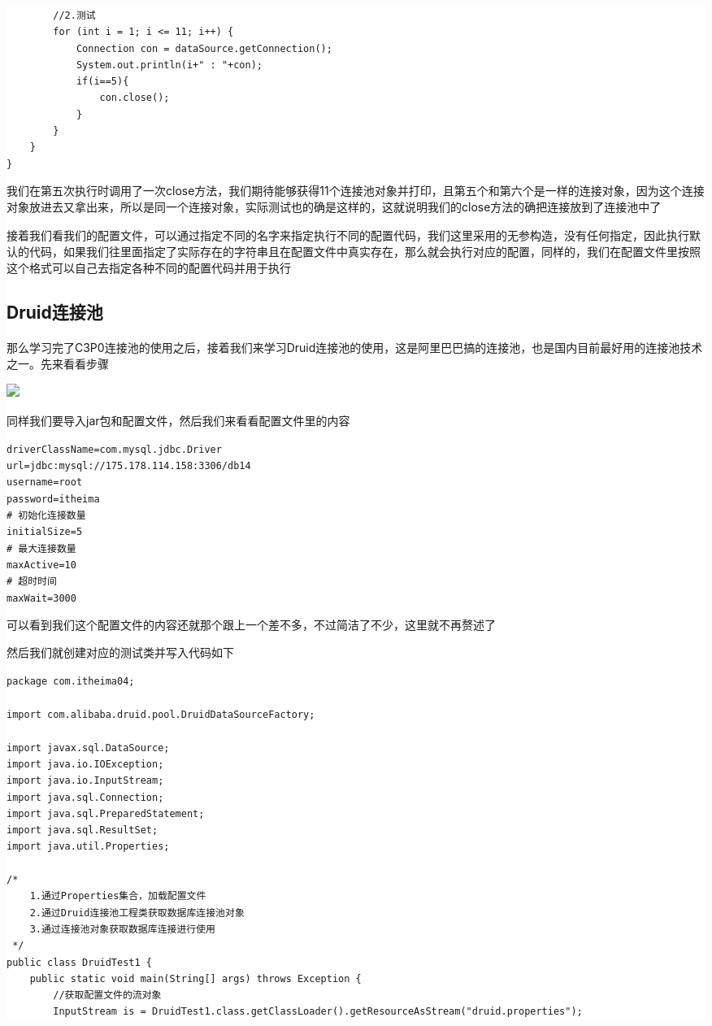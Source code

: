 ```
        //2.测试
        for (int i = 1; i <= 11; i++) {
            Connection con = dataSource.getConnection();
            System.out.println(i+" : "+con);
            if(i==5){
                con.close();
            }
        }
    }
}
```

我们在第五次执行时调用了一次close方法，我们期待能够获得11个连接池对象并打印，且第五个和第六个是一样的连接对象，因为这个连接对象放进去又拿出来，所以是同一个连接对象，实际测试也的确是这样的，这就说明我们的close方法的确把连接放到了连接池中了

接着我们看我们的配置文件，可以通过指定不同的名字来指定执行不同的配置代码，我们这里采用的无参构造，没有任何指定，因此执行默认的代码，如果我们往里面指定了实际存在的字符串且在配置文件中真实存在，那么就会执行对应的配置，同样的，我们在配置文件里按照这个格式可以自己去指定各种不同的配置代码并用于执行

## Druid连接池

那么学习完了C3P0连接池的使用之后，接着我们来学习Druid连接池的使用，这是阿里巴巴搞的连接池，也是国内目前最好用的连接池技术之一。先来看看步骤

![](https://rolin-typora.oss-cn-guangzhou.aliyuncs.com/20220817132114.png)

同样我们要导入jar包和配置文件，然后我们来看看配置文件里的内容

```
driverClassName=com.mysql.jdbc.Driver
url=jdbc:mysql://175.178.114.158:3306/db14
username=root
password=itheima
# 初始化连接数量
initialSize=5
# 最大连接数量
maxActive=10
# 超时时间
maxWait=3000
```

可以看到我们这个配置文件的内容还就那个跟上一个差不多，不过简洁了不少，这里就不再赘述了

然后我们就创建对应的测试类并写入代码如下

```
package com.itheima04;

import com.alibaba.druid.pool.DruidDataSourceFactory;

import javax.sql.DataSource;
import java.io.IOException;
import java.io.InputStream;
import java.sql.Connection;
import java.sql.PreparedStatement;
import java.sql.ResultSet;
import java.util.Properties;

/*
    1.通过Properties集合，加载配置文件
    2.通过Druid连接池工程类获取数据库连接池对象
    3.通过连接池对象获取数据库连接进行使用
 */
public class DruidTest1 {
    public static void main(String[] args) throws Exception {
        //获取配置文件的流对象
        InputStream is = DruidTest1.class.getClassLoader().getResourceAsStream("druid.properties");

```